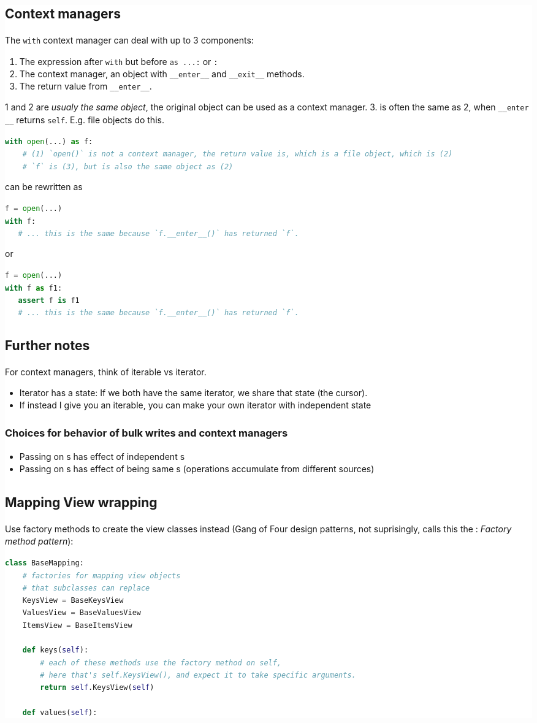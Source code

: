 ## Context managers

The `with` context manager can deal with up to 3 components:

1. The expression after `with` but before `as ...:` or `:`
2. The context manager, an object with `__enter__` and `__exit__` methods.
3. The return value from `__enter__`.

1 and 2 are _usualy the same object_, the original object can be used as a 
context manager. 3. is often the same as 2, when `__enter__` returns `self`. 
E.g. file objects do this.

```python
with open(...) as f:
    # (1) `open()` is not a context manager, the return value is, which is a file object, which is (2)
    # `f` is (3), but is also the same object as (2)
```

can be rewritten as

```python
f = open(...)
with f:
   # ... this is the same because `f.__enter__()` has returned `f`.
```
or

```python
f = open(...)
with f as f1:
   assert f is f1
   # ... this is the same because `f.__enter__()` has returned `f`.
```


## Further notes

For context managers, think of iterable vs iterator. 
- Iterator has a state: If we both have the same iterator, we share that state (the cursor).
- If instead I give you an iterable, you can make your own iterator with independent state


### Choices for behavior of bulk writes and context managers

- Passing on s has effect of independent s 
- Passing on s has effect of being same s (operations accumulate from different sources)

## Mapping View wrapping

Use factory methods to create the view classes instead (Gang of Four design patterns, not
suprisingly, calls this the : *Factory method pattern*):

```python
class BaseMapping:
    # factories for mapping view objects
    # that subclasses can replace
    KeysView = BaseKeysView
    ValuesView = BaseValuesView
    ItemsView = BaseItemsView

    def keys(self):
        # each of these methods use the factory method on self,
        # here that's self.KeysView(), and expect it to take specific arguments.
        return self.KeysView(self)

    def values(self):
```